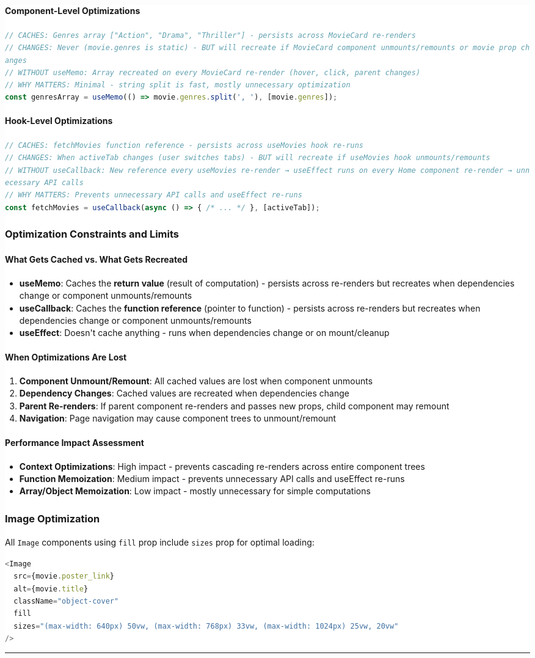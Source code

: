 #### Component-Level Optimizations
```typescript
// CACHES: Genres array ["Action", "Drama", "Thriller"] - persists across MovieCard re-renders
// CHANGES: Never (movie.genres is static) - BUT will recreate if MovieCard component unmounts/remounts or movie prop changes
// WITHOUT useMemo: Array recreated on every MovieCard re-render (hover, click, parent changes)
// WHY MATTERS: Minimal - string split is fast, mostly unnecessary optimization
const genresArray = useMemo(() => movie.genres.split(', '), [movie.genres]);
```

#### Hook-Level Optimizations
```typescript
// CACHES: fetchMovies function reference - persists across useMovies hook re-runs
// CHANGES: When activeTab changes (user switches tabs) - BUT will recreate if useMovies hook unmounts/remounts
// WITHOUT useCallback: New reference every useMovies re-render → useEffect runs on every Home component re-render → unnecessary API calls
// WHY MATTERS: Prevents unnecessary API calls and useEffect re-runs
const fetchMovies = useCallback(async () => { /* ... */ }, [activeTab]);
```

### Optimization Constraints and Limits

#### What Gets Cached vs. What Gets Recreated
- **useMemo**: Caches the **return value** (result of computation) - persists across re-renders but recreates when dependencies change or component unmounts/remounts
- **useCallback**: Caches the **function reference** (pointer to function) - persists across re-renders but recreates when dependencies change or component unmounts/remounts
- **useEffect**: Doesn't cache anything - runs when dependencies change or on mount/cleanup

#### When Optimizations Are Lost
1. **Component Unmount/Remount**: All cached values are lost when component unmounts
2. **Dependency Changes**: Cached values are recreated when dependencies change
3. **Parent Re-renders**: If parent component re-renders and passes new props, child component may remount
4. **Navigation**: Page navigation may cause component trees to unmount/remount

#### Performance Impact Assessment
- **Context Optimizations**: High impact - prevents cascading re-renders across entire component trees
- **Function Memoization**: Medium impact - prevents unnecessary API calls and useEffect re-runs
- **Array/Object Memoization**: Low impact - mostly unnecessary for simple computations

### Image Optimization
All `Image` components using `fill` prop include `sizes` prop for optimal loading:
```typescript
<Image
  src={movie.poster_link}
  alt={movie.title}
  className="object-cover"
  fill
  sizes="(max-width: 640px) 50vw, (max-width: 768px) 33vw, (max-width: 1024px) 25vw, 20vw"
/>
```

---